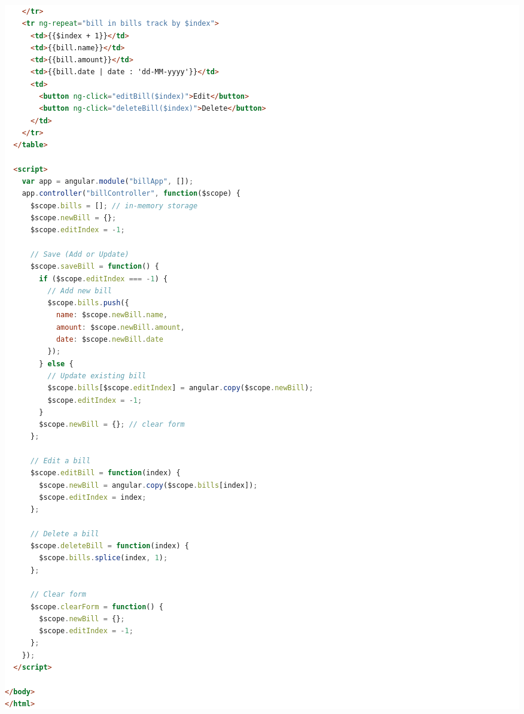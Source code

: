    ```html
       </tr>
       <tr ng-repeat="bill in bills track by $index">
         <td>{{$index + 1}}</td>
         <td>{{bill.name}}</td>
         <td>{{bill.amount}}</td>
         <td>{{bill.date | date : 'dd-MM-yyyy'}}</td>
         <td>
           <button ng-click="editBill($index)">Edit</button>
           <button ng-click="deleteBill($index)">Delete</button>
         </td>
       </tr>
     </table>

     <script>
       var app = angular.module("billApp", []);
       app.controller("billController", function($scope) {
         $scope.bills = []; // in-memory storage
         $scope.newBill = {};
         $scope.editIndex = -1;

         // Save (Add or Update)
         $scope.saveBill = function() {
           if ($scope.editIndex === -1) {
             // Add new bill
             $scope.bills.push({
               name: $scope.newBill.name,
               amount: $scope.newBill.amount,
               date: $scope.newBill.date
             });
           } else {
             // Update existing bill
             $scope.bills[$scope.editIndex] = angular.copy($scope.newBill);
             $scope.editIndex = -1;
           }
           $scope.newBill = {}; // clear form
         };

         // Edit a bill
         $scope.editBill = function(index) {
           $scope.newBill = angular.copy($scope.bills[index]);
           $scope.editIndex = index;
         };

         // Delete a bill
         $scope.deleteBill = function(index) {
           $scope.bills.splice(index, 1);
         };

         // Clear form
         $scope.clearForm = function() {
           $scope.newBill = {};
           $scope.editIndex = -1;
         };
       });
     </script>

   </body>
   </html>
   ```
